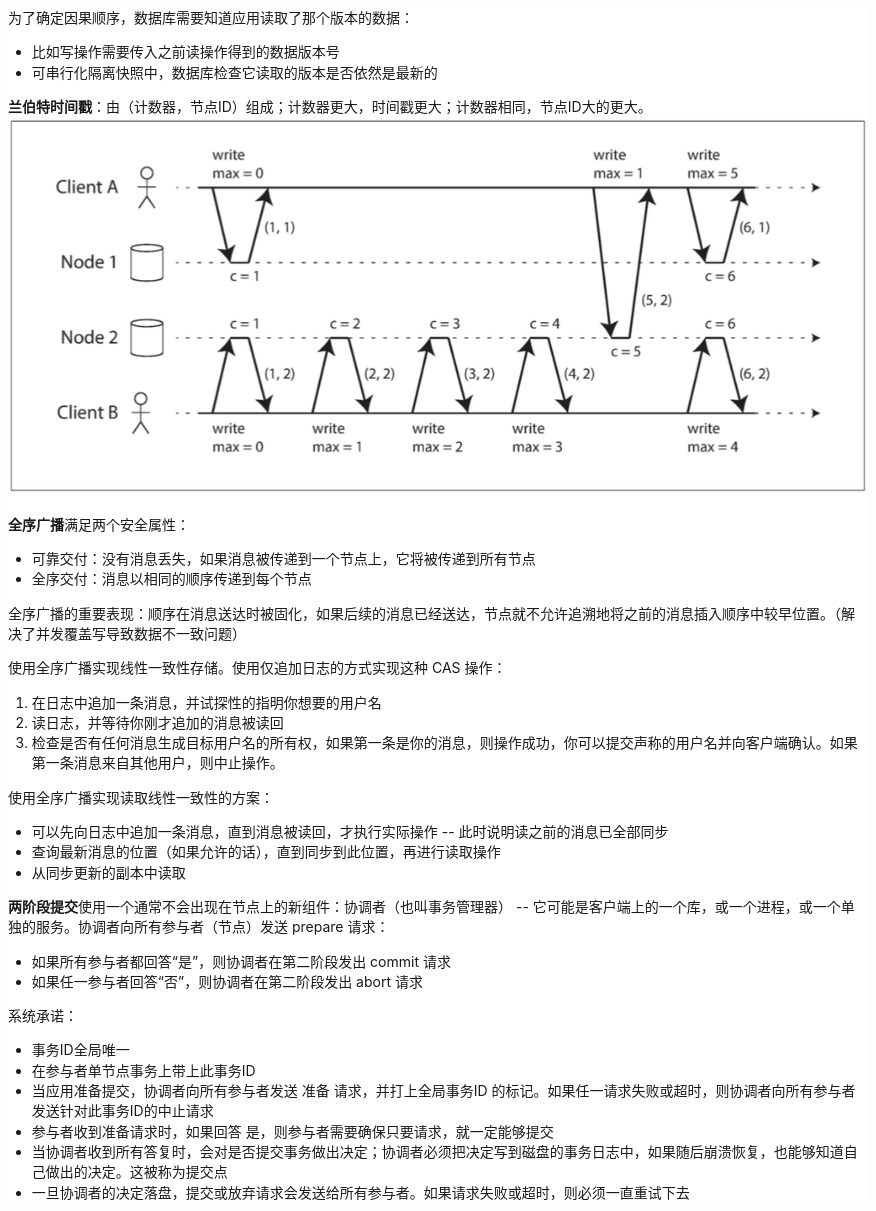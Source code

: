 为了确定因果顺序，数据库需要知道应用读取了那个版本的数据：
- 比如写操作需要传入之前读操作得到的数据版本号
- 可串行化隔离快照中，数据库检查它读取的版本是否依然是最新的

**兰伯特时间戳**：由（计数器，节点ID）组成；计数器更大，时间戳更大；计数器相同，节点ID大的更大。
![lanbotetime](./img/lanbotetime.png)

**全序广播**满足两个安全属性：
- 可靠交付：没有消息丢失，如果消息被传递到一个节点上，它将被传递到所有节点
- 全序交付：消息以相同的顺序传递到每个节点

全序广播的重要表现：顺序在消息送达时被固化，如果后续的消息已经送达，节点就不允许追溯地将之前的消息插入顺序中较早位置。（解决了并发覆盖写导致数据不一致问题）

使用全序广播实现线性一致性存储。使用仅追加日志的方式实现这种 CAS 操作：
1. 在日志中追加一条消息，并试探性的指明你想要的用户名
2. 读日志，并等待你刚才追加的消息被读回
3. 检查是否有任何消息生成目标用户名的所有权，如果第一条是你的消息，则操作成功，你可以提交声称的用户名并向客户端确认。如果第一条消息来自其他用户，则中止操作。

使用全序广播实现读取线性一致性的方案：
- 可以先向日志中追加一条消息，直到消息被读回，才执行实际操作 -- 此时说明读之前的消息已全部同步
- 查询最新消息的位置（如果允许的话），直到同步到此位置，再进行读取操作
- 从同步更新的副本中读取

**两阶段提交**使用一个通常不会出现在节点上的新组件：协调者（也叫事务管理器） -- 它可能是客户端上的一个库，或一个进程，或一个单独的服务。协调者向所有参与者（节点）发送 prepare 请求：
- 如果所有参与者都回答“是”，则协调者在第二阶段发出 commit 请求
- 如果任一参与者回答“否”，则协调者在第二阶段发出 abort 请求

系统承诺：
- 事务ID全局唯一
- 在参与者单节点事务上带上此事务ID
- 当应用准备提交，协调者向所有参与者发送 准备 请求，并打上全局事务ID 的标记。如果任一请求失败或超时，则协调者向所有参与者发送针对此事务ID的中止请求
- 参与者收到准备请求时，如果回答 是，则参与者需要确保只要请求，就一定能够提交
- 当协调者收到所有答复时，会对是否提交事务做出决定；协调者必须把决定写到磁盘的事务日志中，如果随后崩溃恢复，也能够知道自己做出的决定。这被称为提交点
- 一旦协调者的决定落盘，提交或放弃请求会发送给所有参与者。如果请求失败或超时，则必须一直重试下去

